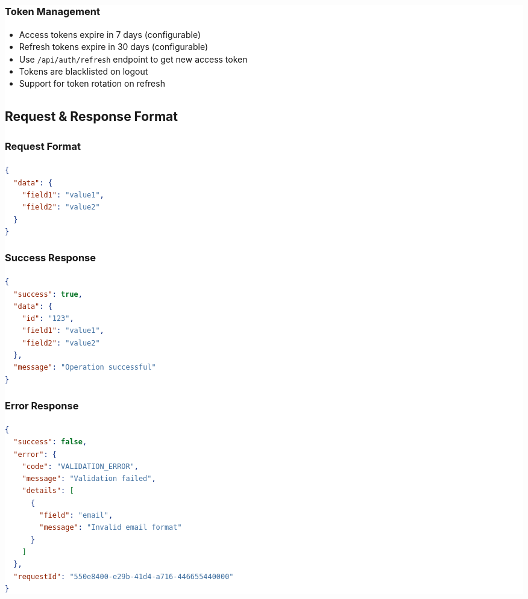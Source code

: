 ### Token Management

- Access tokens expire in 7 days (configurable)
- Refresh tokens expire in 30 days (configurable)
- Use `/api/auth/refresh` endpoint to get new access token
- Tokens are blacklisted on logout
- Support for token rotation on refresh

## Request & Response Format

### Request Format

```json
{
  "data": {
    "field1": "value1",
    "field2": "value2"
  }
}
```

### Success Response

```json
{
  "success": true,
  "data": {
    "id": "123",
    "field1": "value1",
    "field2": "value2"
  },
  "message": "Operation successful"
}
```

### Error Response

```json
{
  "success": false,
  "error": {
    "code": "VALIDATION_ERROR",
    "message": "Validation failed",
    "details": [
      {
        "field": "email",
        "message": "Invalid email format"
      }
    ]
  },
  "requestId": "550e8400-e29b-41d4-a716-446655440000"
}
```
